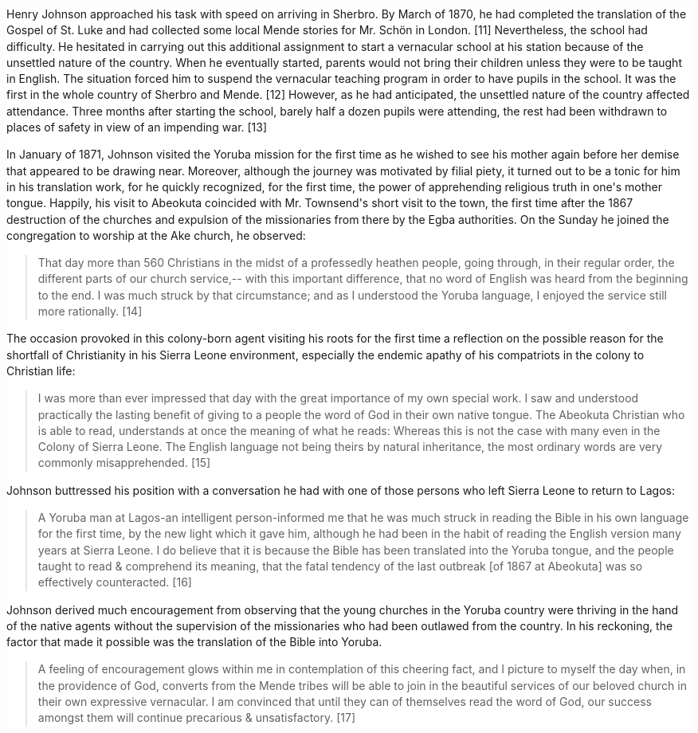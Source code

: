Henry Johnson approached his task with speed on arriving in Sherbro. By March of 1870, he had completed the translation of the Gospel of St. Luke and had collected some local Mende stories for Mr. Schön in London. [11] Nevertheless, the school had difficulty. He hesitated in carrying out this additional assignment to start a vernacular school at his station because of the unsettled nature of the country. When he eventually started, parents would not bring their children unless they were to be taught in English. The situation forced him to suspend the vernacular teaching program in order to have pupils in the school. It was the first in the whole country of Sherbro and Mende. [12] However, as he had anticipated, the unsettled nature of the country affected attendance. Three months after starting the school, barely half a dozen pupils were attending, the rest had been withdrawn to places of safety in view of an impending war. [13]

In January of 1871, Johnson visited the Yoruba mission for the first time as he wished to see his mother again before her demise that appeared to be drawing near. Moreover, although the journey was motivated by filial piety, it turned out to be a tonic for him in his translation work, for he quickly recognized, for the first time, the power of apprehending religious truth in one's mother tongue.  Happily, his visit to Abeokuta coincided with Mr. Townsend's short visit to the town, the first time after the 1867 destruction of the churches and expulsion of the missionaries from there by the Egba authorities. On the Sunday he joined the congregation to worship at the Ake church, he observed:

> That day more than 560 Christians in the midst of a professedly heathen people, going through, in their regular order, the different parts of our church service,-- with this important difference, that no word of English was heard from the beginning to the end. I was much struck by that circumstance; and as I understood the Yoruba language, I enjoyed the service still more rationally. [14]

The occasion provoked in this colony-born agent visiting his roots for the first time a reflection on the possible reason for the shortfall of Christianity in his Sierra Leone environment, especially the endemic apathy of his compatriots in the colony to Christian life:

> I was more than ever impressed that day with the great importance of my own special work. I saw and understood practically the lasting benefit of giving to a people the word of God in their own native tongue. The Abeokuta Christian who is able to read, understands at once the meaning of what he reads: Whereas this is not the case with many even in the Colony of Sierra Leone. The English language not being theirs by natural inheritance, the most ordinary words are very commonly misapprehended. [15]

Johnson buttressed his position with a conversation he had with one of those persons who left Sierra Leone to return to Lagos:

> A Yoruba man at Lagos-an intelligent person-informed me that he was much struck in reading the Bible in his own language for the first time, by the new light which it gave him, although he had been in the habit of reading the English version many years at Sierra Leone. I do believe that it is because the Bible has been translated into the Yoruba tongue, and the people taught to read &amp; comprehend its meaning, that the fatal tendency of the last outbreak [of 1867 at Abeokuta] was so effectively counteracted. [16]

Johnson derived much encouragement from observing that the young churches in the Yoruba country were thriving in the hand of the native agents without the supervision of the missionaries who had been outlawed from the country. In his reckoning, the factor that made it possible was the translation of the Bible into Yoruba.

> A feeling of encouragement glows within me in contemplation of this cheering fact, and I picture to myself the day when, in the providence of God, converts from the Mende tribes will be able to join in the beautiful services of our beloved church in their own expressive vernacular. I am convinced that until they can of themselves read the word of God, our success amongst them will continue precarious &amp; unsatisfactory. [17]
